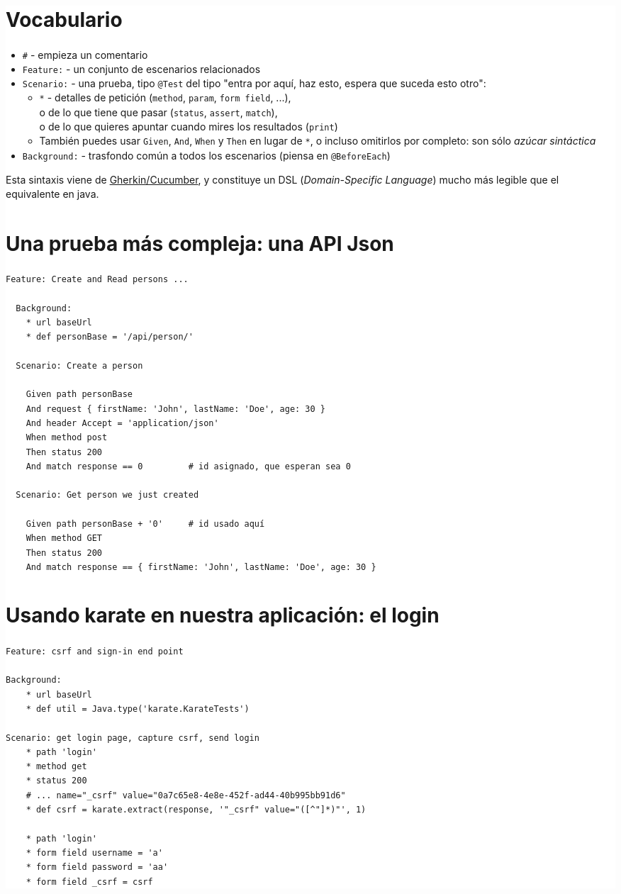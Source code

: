 # Vocabulario

* `#` - empieza un comentario
* `Feature:` - un conjunto de escenarios relacionados
* `Scenario:` - una prueba, tipo `@Test` del tipo "entra por aquí, haz esto, espera que suceda esto otro":
	- `*` - detalles de petición (`method`, `param`, `form field`, ...), \
	o de lo que tiene que pasar (`status`, `assert`, `match`), \
	o de lo que quieres apuntar cuando mires los resultados (`print`)
	- También puedes usar `Given`, `And`, `When` y `Then` en lugar de `*`, o incluso omitirlos por completo: son sólo *azúcar sintáctica*
* `Background:` - trasfondo común a todos los escenarios (piensa en `@BeforeEach`)

Esta sintaxis viene de [Gherkin/Cucumber](https://cucumber.io/docs/gherkin/reference/), y constituye un DSL (_Domain-Specific Language_) mucho más legible que el equivalente en java. 

# Una prueba más compleja: una API Json

~~~{.txt}
Feature: Create and Read persons ...

  Background:
    * url baseUrl
    * def personBase = '/api/person/'

  Scenario: Create a person

    Given path personBase
    And request { firstName: 'John', lastName: 'Doe', age: 30 }
    And header Accept = 'application/json'
    When method post
    Then status 200
    And match response == 0			# id asignado, que esperan sea 0

  Scenario: Get person we just created

    Given path personBase + '0'		# id usado aquí
    When method GET
    Then status 200
    And match response == { firstName: 'John', lastName: 'Doe', age: 30 }
~~~

# Usando karate en nuestra aplicación: el login

~~~{.txt}
Feature: csrf and sign-in end point

Background:
    * url baseUrl
    * def util = Java.type('karate.KarateTests')

Scenario: get login page, capture csrf, send login
    * path 'login'
    * method get
    * status 200
    # ... name="_csrf" value="0a7c65e8-4e8e-452f-ad44-40b995bb91d6"
    * def csrf = karate.extract(response, '"_csrf" value="([^"]*)"', 1) 

    * path 'login'
    * form field username = 'a'
    * form field password = 'aa'
    * form field _csrf = csrf
~~~
